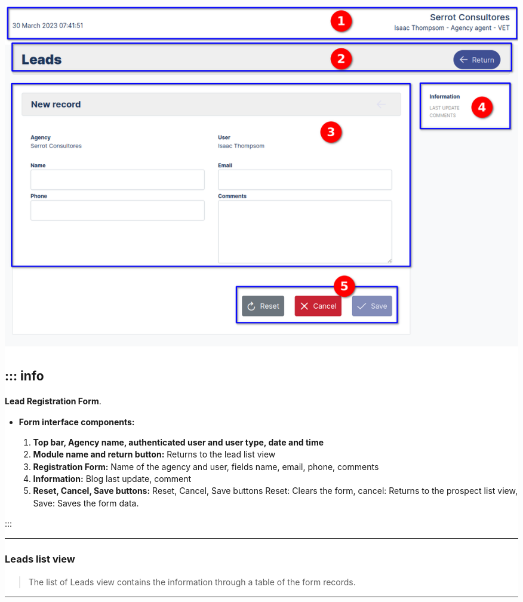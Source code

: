 ![Form register New Lead](images/../public/images/users/Agency-agent/modules/Leads/leadsformregister-1.png " New Lead")

::: info <Badge type="info" text="LEAD FORM REGISTER" />
---

**Lead Registration Form**.

* **Form interface components:**

    1. **Top bar, Agency name, authenticated user and user type, date and time**
    2. **Module name and return button:** Returns to the lead list view
    3. **Registration Form:** Name of the agency and user, fields name, email, phone, comments
    4. **Information:** Blog last update, comment
    5. **Reset, Cancel, Save buttons:** Reset, Cancel, Save buttons Reset: Clears the form,       cancel: Returns to the prospect list view, Save: Saves the form data.

:::

---

### Leads list view

>The list of Leads view contains the information through a table of the form records.

---
